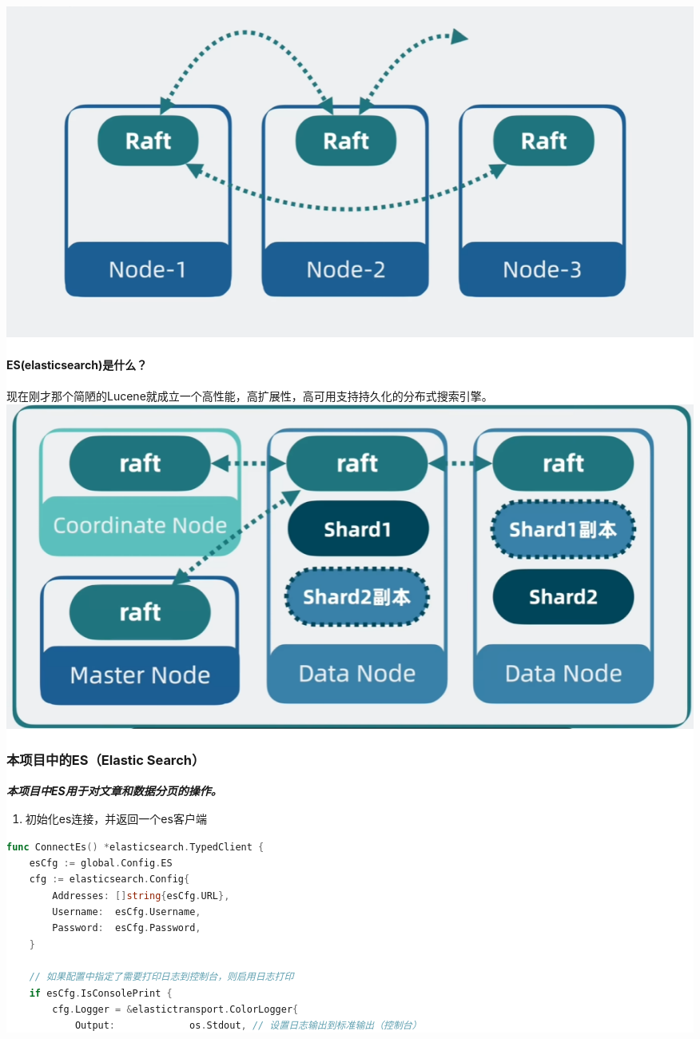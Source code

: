 ![img_9.png](img_9.png)<br>
#### ES(elasticsearch)是什么？
现在刚才那个简陋的Lucene就成立一个高性能，高扩展性，高可用支持持久化的分布式搜索引擎。<br>
![img_10.png](img_10.png)

### 本项目中的ES（Elastic Search）
***本项目中ES用于对文章和数据分页的操作。***
1. 初始化es连接，并返回一个es客户端
```go
func ConnectEs() *elasticsearch.TypedClient {
	esCfg := global.Config.ES
	cfg := elasticsearch.Config{
		Addresses: []string{esCfg.URL},
		Username:  esCfg.Username,
		Password:  esCfg.Password,
	}

	// 如果配置中指定了需要打印日志到控制台，则启用日志打印
	if esCfg.IsConsolePrint {
		cfg.Logger = &elastictransport.ColorLogger{
			Output:             os.Stdout, // 设置日志输出到标准输出（控制台）
```